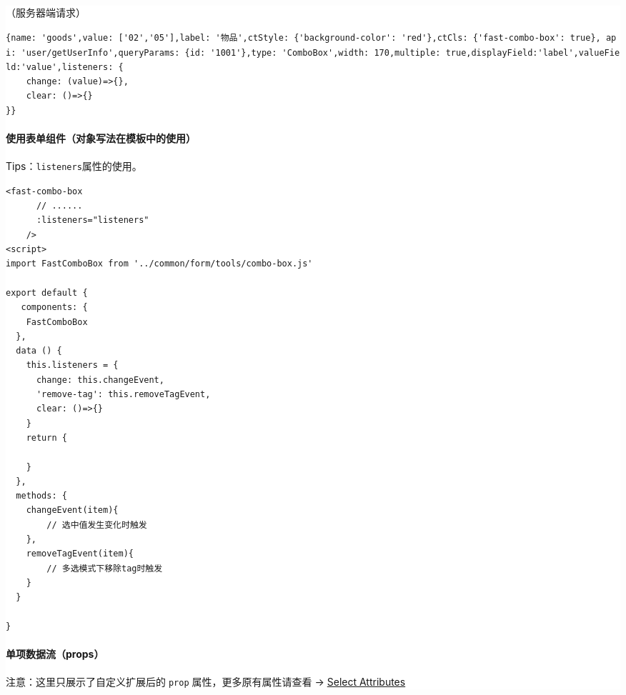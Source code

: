 （服务器端请求）

```
{name: 'goods',value: ['02','05'],label: '物品',ctStyle: {'background-color': 'red'},ctCls: {'fast-combo-box': true}, api: 'user/getUserInfo',queryParams: {id: '1001'},type: 'ComboBox',width: 170,multiple: true,displayField:'label',valueField:'value',listeners: {
    change: (value)=>{},
    clear: ()=>{}
}}
```

#### 使用表单组件（对象写法在模板中的使用）

Tips：`listeners`属性的使用。

```
<fast-combo-box
      // ......
      :listeners="listeners"
    />
<script>
import FastComboBox from '../common/form/tools/combo-box.js'

export default {
   components: {
    FastComboBox
  },
  data () {
    this.listeners = {
      change: this.changeEvent,
      'remove-tag': this.removeTagEvent,
      clear: ()=>{}
    }
    return {
          
    }
  },
  methods: {
    changeEvent(item){
        // 选中值发生变化时触发
    },
    removeTagEvent(item){
        // 多选模式下移除tag时触发
    }
  }
    
}
```


#### 单项数据流（props）

注意：这里只展示了自定义扩展后的 `prop` 属性，更多原有属性请查看 -> [Select Attributes](https://element.eleme.cn/#/zh-CN/component/select#select-attributes)
